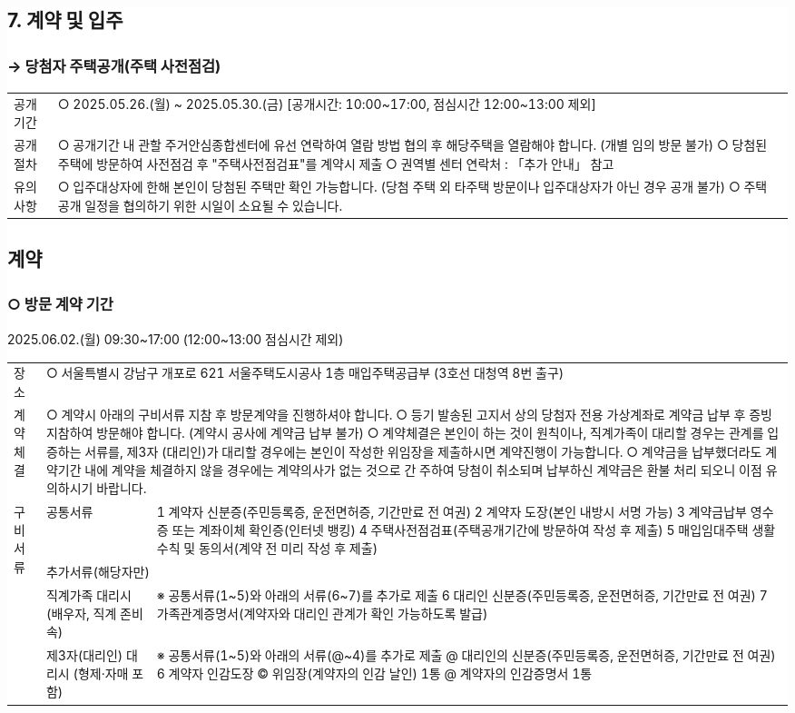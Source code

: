 
## 7. 계약 및 입주


### → 당첨자 주택공개(주택 사전점검)


<table>
<tr>
<td>공개기간</td>
<td>○ 2025.05.26.(월) ~ 2025.05.30.(금) [공개시간: 10:00~17:00, 점심시간 12:00~13:00 제외]</td>
</tr>
<tr>
<td>공개절차</td>
<td>○ 공개기간 내 관할 주거안심종합센터에 유선 연락하여 열람 방법 협의 후 해당주택을 열람해야 합니다. (개별 임의 방문 불가) ○ 당첨된 주택에 방문하여 사전점검 후 "주택사전점검표"를 계약시 제출 ○ 권역별 센터 연락처 : 「추가 안내」 참고</td>
</tr>
<tr>
<td>유의사항</td>
<td>○ 입주대상자에 한해 본인이 당첨된 주택만 확인 가능합니다. (당첨 주택 외 타주택 방문이나 입주대상자가 아닌 경우 공개 불가) ○ 주택 공개 일정을 협의하기 위한 시일이 소요될 수 있습니다.</td>
</tr>
</table>







## 계약


### ○ 방문 계약 기간 
2025.06.02.(월) 09:30~17:00 (12:00~13:00 점심시간 제외)


<table>
<tr>
<td>장소</td>
<td colspan="2">○ 서울특별시 강남구 개포로 621 서울주택도시공사 1층 매입주택공급부 (3호선 대청역 8번 출구)</td>
</tr>
<tr>
<td>계약체결</td>
<td colspan="2">○ 계약시 아래의 구비서류 지참 후 방문계약을 진행하셔야 합니다. ○ 등기 발송된 고지서 상의 당첨자 전용 가상계좌로 계약금 납부 후 증빙 지참하여 방문해야 합니다. (계약시 공사에 계약금 납부 불가) ○ 계약체결은 본인이 하는 것이 원칙이나, 직계가족이 대리할 경우는 관계를 입증하는 서류를, 제3자 (대리인)가 대리할 경우에는 본인이 작성한 위임장을 제출하시면 계약진행이 가능합니다. ○ 계약금을 납부했더라도 계약기간 내에 계약을 체결하지 않을 경우에는 계약의사가 없는 것으로 간 주하여 당첨이 취소되며 납부하신 계약금은 환불 처리 되오니 이점 유의하시기 바랍니다.</td>
</tr>
<tr>
<td rowspan="4">구비서류</td>
<td>공통서류</td>
<td>1 계약자 신분증(주민등록증, 운전면허증, 기간만료 전 여권) 2 계약자 도장(본인 내방시 서명 가능) 3 계약금납부 영수증 또는 계좌이체 확인증(인터넷 뱅킹) 4 주택사전점검표(주택공개기간에 방문하여 작성 후 제출) 5 매입임대주택 생활수칙 및 동의서(계약 전 미리 작성 후 제출)</td>
</tr>
<tr>
<td colspan="2">추가서류(해당자만)</td>
</tr>
<tr>
<td>직계가족 대리시 (배우자, 직계 존비속)</td>
<td>※ 공통서류(1~5)와 아래의 서류(6~7)를 추가로 제출 6 대리인 신분증(주민등록증, 운전면허증, 기간만료 전 여권) 7 가족관계증명서(계약자와 대리인 관계가 확인 가능하도록 발급)</td>
</tr>
<tr>
<td>제3자(대리인) 대리시 (형제·자매 포함)</td>
<td>※ 공통서류(1~5)와 아래의 서류(@~4)를 추가로 제출 @ 대리인의 신분증(주민등록증, 운전면허증, 기간만료 전 여권) 6 계약자 인감도장 © 위임장(계약자의 인감 날인) 1통 @ 계약자의 인감증명서 1통</td>